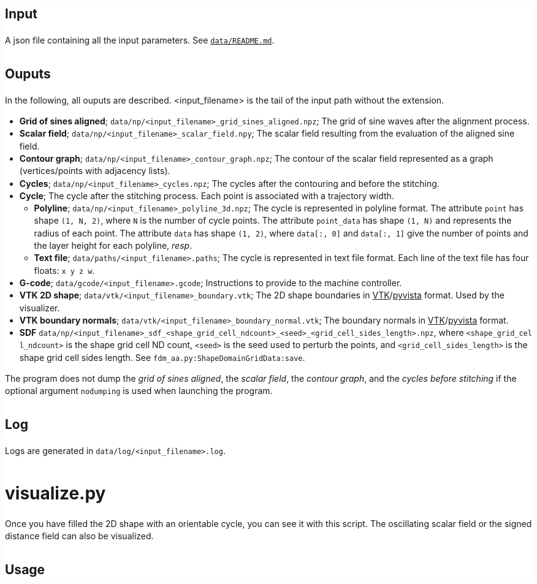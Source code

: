 ## Input

A json file containing all the input parameters. See [`data/README.md`](../data/README.md).

## Ouputs

In the following, all ouputs are described. <input_filename> is the tail of the
input path without the extension.

- **Grid of sines aligned**; `data/np/<input_filename>_grid_sines_aligned.npz`; The grid of sine waves after the alignment process.
- **Scalar field**; `data/np/<input_filename>_scalar_field.npy`; The scalar field resulting from the evaluation of the aligned sine field.
- **Contour graph**; `data/np/<input_filename>_contour_graph.npz`; The contour of the scalar field represented as a graph (vertices/points with adjacency  lists).
- **Cycles**; `data/np/<input_filename>_cycles.npz`; The cycles after the contouring and before the stitching.
- **Cycle**; The cycle after the stitching process. Each point is associated with a trajectory width.
  - **Polyline**; `data/np/<input_filename>_polyline_3d.npz`; The cycle is represented in polyline format. The attribute `point` has shape `(1, N, 2)`, where `N` is the number of cycle points. The attribute `point_data` has shape `(1, N)` and represents the radius of each point. The attribute `data` has shape `(1, 2)`, where `data[:, 0]` and `data[:, 1]` give the number of points and the layer height for each polyline, *resp*.
  - **Text file**; `data/paths/<input_filename>.paths`; The cycle is represented in text file format. Each line of the text file has four floats: `x y z w`.
- **G-code**; `data/gcode/<input_filename>.gcode`; Instructions to provide to the machine controller.
- **VTK 2D shape**; `data/vtk/<input_filename>_boundary.vtk`; The 2D shape boundaries in [VTK](https://vtk.org/)/[pyvista](https://docs.pyvista.org/version/stable/) format. Used by the visualizer.
- **VTK boundary normals**; `data/vtk/<input_filename>_boundary_normal.vtk`; The boundary normals in [VTK](https://vtk.org/)/[pyvista](https://docs.pyvista.org/version/stable/) format.
- **SDF** `data/np/<input_filename>_sdf_<shape_grid_cell_ndcount>_<seed>_<grid_cell_sides_length>.npz`, where `<shape_grid_cell_ndcount>` is the shape grid cell ND count, `<seed>` is the seed used to perturb the points, and `<grid_cell_sides_length>` is the shape grid cell sides length. See `fdm_aa.py:ShapeDomainGridData:save`.

The program does not dump the *grid of sines aligned*, the *scalar field*, the
*contour graph*, and the *cycles before stitching* if the optional argument
`nodumping` is used when launching the program.

## Log

Logs are generated in `data/log/<input_filename>.log`.

# visualize.py

Once you have filled the 2D shape with an orientable cycle, you can see it with this script. The oscillating scalar field or the signed distance field can also be visualized.

## Usage
